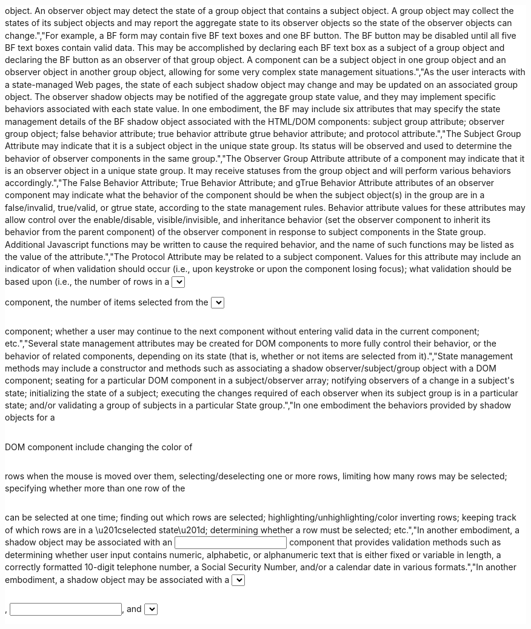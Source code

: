 object. An observer object may detect the state of a group object that contains a subject object. A group object may collect the states of its subject objects and may report the aggregate state to its observer objects so the state of the observer objects can change.","For example, a BF form may contain five BF text boxes and one BF button. The BF button may be disabled until all five BF text boxes contain valid data. This may be accomplished by declaring each BF text box as a subject of a group object and declaring the BF button as an observer of that group object. A component can be a subject object in one group object and an observer object in another group object, allowing for some very complex state management situations.","As the user interacts with a state-managed Web pages, the state of each subject shadow object may change and may be updated on an associated group object. The observer shadow objects may be notified of the aggregate group state value, and they may implement specific behaviors associated with each state value. In one embodiment, the BF may include six attributes that may specify the state management details of the BF shadow object associated with the HTML\/DOM components: subject group attribute; observer group object; false behavior attribute; true behavior attribute gtrue behavior attribute; and protocol attribute.","The Subject Group Attribute may indicate that it is a subject object in the unique state group. Its status will be observed and used to determine the behavior of observer components in the same group.","The Observer Group Attribute attribute of a component may indicate that it is an observer object in a unique state group. It may receive statuses from the group object and will perform various behaviors accordingly.","The False Behavior Attribute; True Behavior Attribute; and gTrue Behavior Attribute attributes of an observer component may indicate what the behavior of the component should be when the subject object(s) in the group are in a false\/invalid, true\/valid, or gtrue state, according to the state management rules. Behavior attribute values for these attributes may allow control over the enable\/disable, visible\/invisible, and inheritance behavior (set the observer component to inherit its behavior from the parent component) of the observer component in response to subject components in the State group. Additional Javascript functions may be written to cause the required behavior, and the name of such functions may be listed as the value of the attribute.","The Protocol Attribute may be related to a subject component. Values for this attribute may include an indicator of when validation should occur (i.e., upon keystroke or upon the component losing focus); what validation should be based upon (i.e., the number of rows in a <SELECT> or <TABLE> component, the number of items selected from the <SELECT> or <TABLE> component; whether a user may continue to the next component without entering valid data in the current component; etc.","Several state management attributes may be created for DOM components to more fully control their behavior, or the behavior of related components, depending on its state (that is, whether or not items are selected from it).","State management methods may include a constructor and methods such as associating a shadow observer\/subject\/group object with a DOM component; seating for a particular DOM component in a subject\/observer array; notifying observers of a change in a subject's state; initializing the state of a subject; executing the changes required of each observer when its subject group is in a particular state; and\/or validating a group of subjects in a particular State group.","In one embodiment the behaviors provided by shadow objects for a <TABLE> DOM component include changing the color of <TABLE> rows when the mouse is moved over them, selecting\/deselecting one or more rows, limiting how many rows may be selected; specifying whether more than one row of the <TABLE> can be selected at one time; finding out which rows are selected; highlighting\/unhighlighting\/color inverting rows; keeping track of which rows are in a \u201cselected state\u201d; determining whether a row must be selected; etc.","In another embodiment, a shadow object may be associated with an <INPUT> component that provides validation methods such as determining whether user input contains numeric, alphabetic, or alphanumeric text that is either fixed or variable in length, a correctly formatted 10-digit telephone number, a Social Security Number, and\/or a calendar date in various formats.","In another embodiment, a shadow object may be associated with a <SELECT> component to sort a list (alphabetically, numerically, or otherwise) or implement customized behavior when an item is selected or deselected from the list.","Although various attributes are illustrated here for the <TABLE>, <INPUT>, and <SELECT> components, these and other attributes may be assigned to other DOM components where applicable.","In another embodiment, the behaviors provided by the shadow objects for a <FORM> DOM component may include validation behaviors that are triggered when the BF form is submitted. These functions may validate each component of the BF form according to their default validations or any other validation specified for a particular component. The BF form validation functions return either true or false. If true is returned, the <FORM> may be submitted to the server. If false is returned, the BF form may not be submitted to the server, and the BF form's error handling function may be called. Customized validation functions may be coded and integrated into the BF.","The BF provides attributes that may be added to DOM component shadow objects to mask user input so that punctuation is automatically inserted; for example, if the user types \u201c5137915555\u201d in a masked
